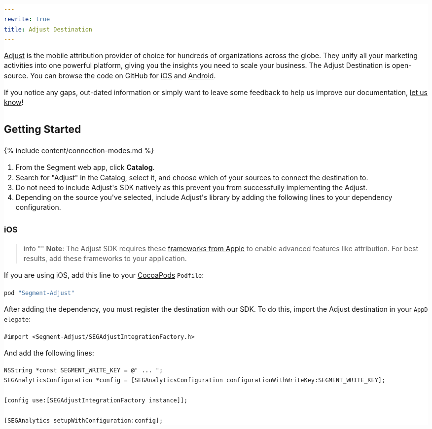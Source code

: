 ```yaml
---
rewrite: true
title: Adjust Destination
---
```


[Adjust](https://adjust.com) is the mobile attribution provider of choice for hundreds of organizations across the globe. They unify all your marketing activities into one powerful platform, giving you the insights you need to scale your business. The Adjust Destination is open-source. You can browse the code on GitHub for [iOS](https://github.com/segment-integrations/analytics-ios-integration-adjust) and [Android](https://github.com/segment-integrations/analytics-android-integration-adjust).

If you notice any gaps, out-dated information or simply want to leave some feedback to help us improve our documentation, [let us know](https://segment.com/help/contact)!


## Getting Started

{% include content/connection-modes.md %}

1. From the Segment web app, click **Catalog**.
2. Search for "Adjust" in the Catalog, select it, and choose which of your sources to connect the destination to.
3. Do not need to include Adjust's SDK natively as this prevent you from successfully implementing the Adjust.
4. Depending on the source you've selected, include Adjust's library by adding the following lines to your dependency configuration.

### iOS

> info ""
> **Note**: The Adjust SDK requires these [frameworks from Apple](https://github.com/adjust/ios_sdk#add-ios-frameworks) to enable advanced features like attribution. For best results, add these frameworks to your application.

If you are using iOS, add this line to your [CocoaPods](http://cocoapods.org) `Podfile`:

```ruby
pod "Segment-Adjust"
```

After adding the dependency, you must register the destination with our SDK.  To do this, import the Adjust destination in your `AppDelegate`:

```objc
#import <Segment-Adjust/SEGAdjustIntegrationFactory.h>
```

And add the following lines:

```objc
NSString *const SEGMENT_WRITE_KEY = @" ... ";
SEGAnalyticsConfiguration *config = [SEGAnalyticsConfiguration configurationWithWriteKey:SEGMENT_WRITE_KEY];

[config use:[SEGAdjustIntegrationFactory instance]];

[SEGAnalytics setupWithConfiguration:config];

```
